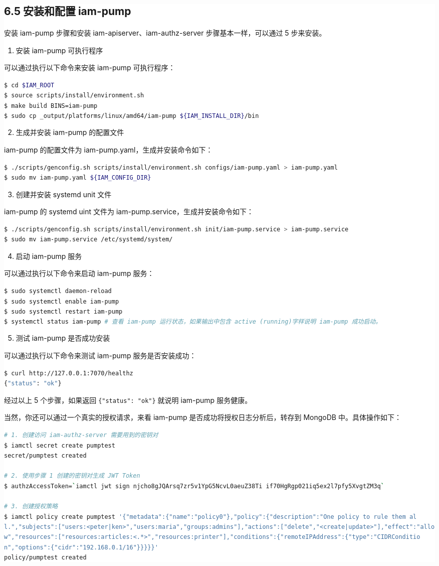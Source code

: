 ## 6.5 安装和配置 iam-pump

安装 iam-pump 步骤和安装 iam-apiserver、iam-authz-server 步骤基本一样，可以通过 5 步来安装。

1. 安装 iam-pump 可执行程序

可以通过执行以下命令来安装 iam-pump 可执行程序：

```bash
$ cd $IAM_ROOT
$ source scripts/install/environment.sh
$ make build BINS=iam-pump
$ sudo cp _output/platforms/linux/amd64/iam-pump ${IAM_INSTALL_DIR}/bin
```

2. 生成并安装 iam-pump 的配置文件

iam-pump 的配置文件为 iam-pump.yaml，生成并安装命令如下：

```bash
$ ./scripts/genconfig.sh scripts/install/environment.sh configs/iam-pump.yaml > iam-pump.yaml
$ sudo mv iam-pump.yaml ${IAM_CONFIG_DIR}
```

3. 创建并安装 systemd unit 文件

iam-pump 的 systemd uint 文件为 iam-pump.service，生成并安装命令如下：

```bash
$ ./scripts/genconfig.sh scripts/install/environment.sh init/iam-pump.service > iam-pump.service
$ sudo mv iam-pump.service /etc/systemd/system/
```

4. 启动 iam-pump 服务

可以通过执行以下命令来启动 iam-pump 服务：

```bash
$ sudo systemctl daemon-reload
$ sudo systemctl enable iam-pump
$ sudo systemctl restart iam-pump
$ systemctl status iam-pump # 查看 iam-pump 运行状态，如果输出中包含 active (running)字样说明 iam-pump 成功启动。
```

5. 测试 iam-pump 是否成功安装

可以通过执行以下命令来测试 iam-pump 服务是否安装成功：

```bash
$ curl http://127.0.0.1:7070/healthz
{"status": "ok"}
```

经过以上 5 个步骤，如果返回 `{"status": "ok"}` 就说明 iam-pump 服务健康。

当然，你还可以通过一个真实的授权请求，来看 iam-pump 是否成功将授权日志分析后，转存到 MongoDB 中。具体操作如下：

```bash
# 1. 创建访问 iam-authz-server 需要用到的密钥对
$ iamctl secret create pumptest 
secret/pumptest created

# 2. 使用步骤 1 创建的密钥对生成 JWT Token
$ authzAccessToken=`iamctl jwt sign njcho8gJQArsq7zr5v1YpG5NcvL0aeuZ38Ti if70HgRgp021iq5ex2l7pfy5XvgtZM3q`

# 3. 创建授权策略
$ iamctl policy create pumptest '{"metadata":{"name":"policy0"},"policy":{"description":"One policy to rule them all.","subjects":["users:<peter|ken>","users:maria","groups:admins"],"actions":["delete","<create|update>"],"effect":"allow","resources":["resources:articles:<.*>","resources:printer"],"conditions":{"remoteIPAddress":{"type":"CIDRCondition","options":{"cidr":"192.168.0.1/16"}}}}}'
policy/pumptest created

```
